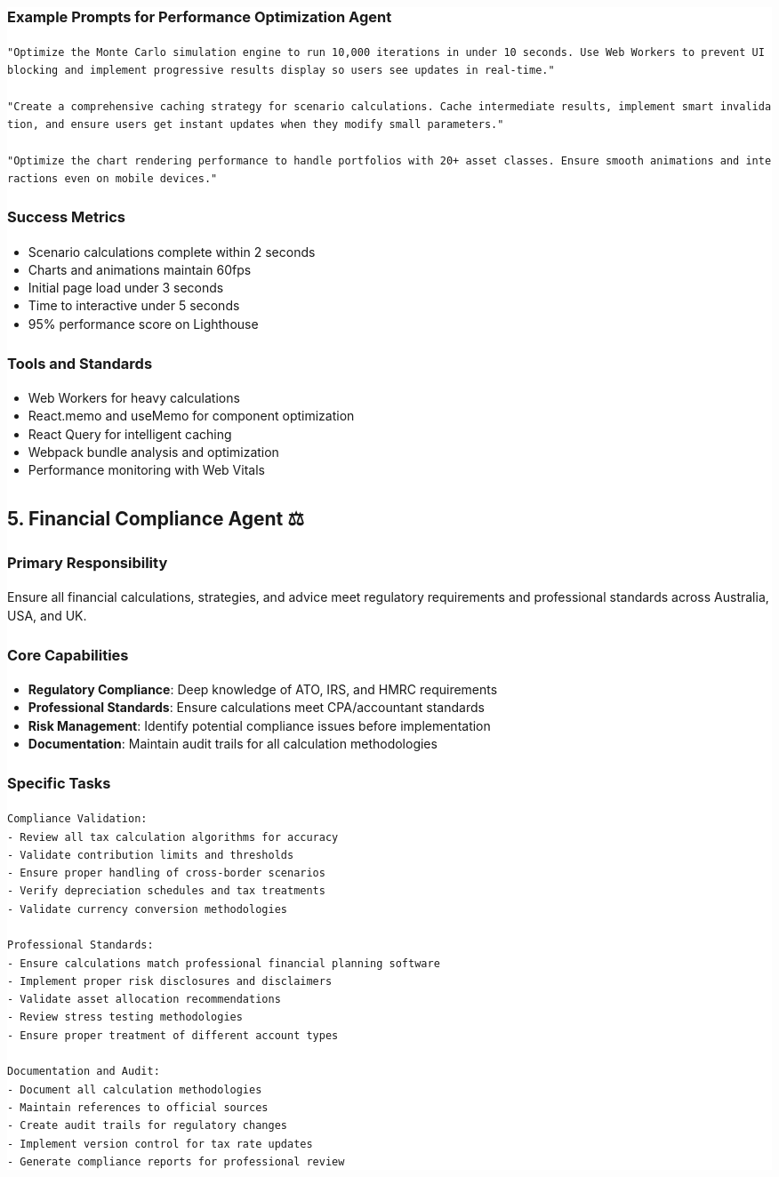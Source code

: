 ### Example Prompts for Performance Optimization Agent
```
"Optimize the Monte Carlo simulation engine to run 10,000 iterations in under 10 seconds. Use Web Workers to prevent UI blocking and implement progressive results display so users see updates in real-time."

"Create a comprehensive caching strategy for scenario calculations. Cache intermediate results, implement smart invalidation, and ensure users get instant updates when they modify small parameters."

"Optimize the chart rendering performance to handle portfolios with 20+ asset classes. Ensure smooth animations and interactions even on mobile devices."
```

### Success Metrics
- Scenario calculations complete within 2 seconds
- Charts and animations maintain 60fps
- Initial page load under 3 seconds
- Time to interactive under 5 seconds
- 95% performance score on Lighthouse

### Tools and Standards
- Web Workers for heavy calculations
- React.memo and useMemo for component optimization
- React Query for intelligent caching
- Webpack bundle analysis and optimization
- Performance monitoring with Web Vitals

## 5. Financial Compliance Agent ⚖️

### Primary Responsibility
Ensure all financial calculations, strategies, and advice meet regulatory requirements and professional standards across Australia, USA, and UK.

### Core Capabilities
- **Regulatory Compliance**: Deep knowledge of ATO, IRS, and HMRC requirements
- **Professional Standards**: Ensure calculations meet CPA/accountant standards
- **Risk Management**: Identify potential compliance issues before implementation
- **Documentation**: Maintain audit trails for all calculation methodologies

### Specific Tasks
```
Compliance Validation:
- Review all tax calculation algorithms for accuracy
- Validate contribution limits and thresholds
- Ensure proper handling of cross-border scenarios
- Verify depreciation schedules and tax treatments
- Validate currency conversion methodologies

Professional Standards:
- Ensure calculations match professional financial planning software
- Implement proper risk disclosures and disclaimers
- Validate asset allocation recommendations
- Review stress testing methodologies
- Ensure proper treatment of different account types

Documentation and Audit:
- Document all calculation methodologies
- Maintain references to official sources
- Create audit trails for regulatory changes
- Implement version control for tax rate updates
- Generate compliance reports for professional review
```